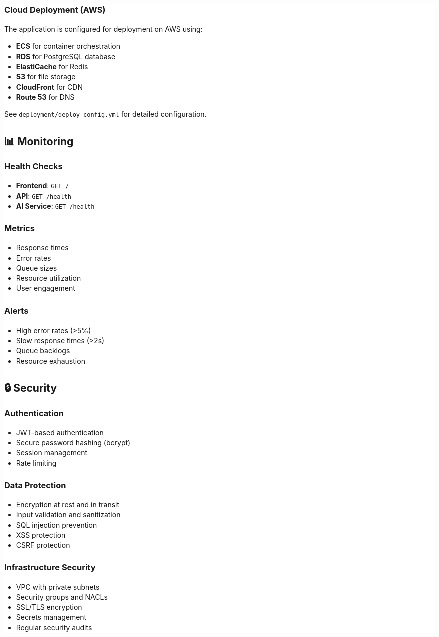 ### Cloud Deployment (AWS)

The application is configured for deployment on AWS using:
- **ECS** for container orchestration
- **RDS** for PostgreSQL database
- **ElastiCache** for Redis
- **S3** for file storage
- **CloudFront** for CDN
- **Route 53** for DNS

See `deployment/deploy-config.yml` for detailed configuration.

## 📊 Monitoring

### Health Checks
- **Frontend**: `GET /`
- **API**: `GET /health`
- **AI Service**: `GET /health`

### Metrics
- Response times
- Error rates
- Queue sizes
- Resource utilization
- User engagement

### Alerts
- High error rates (>5%)
- Slow response times (>2s)
- Queue backlogs
- Resource exhaustion

## 🔒 Security

### Authentication
- JWT-based authentication
- Secure password hashing (bcrypt)
- Session management
- Rate limiting

### Data Protection
- Encryption at rest and in transit
- Input validation and sanitization
- SQL injection prevention
- XSS protection
- CSRF protection

### Infrastructure Security
- VPC with private subnets
- Security groups and NACLs
- SSL/TLS encryption
- Secrets management
- Regular security audits
